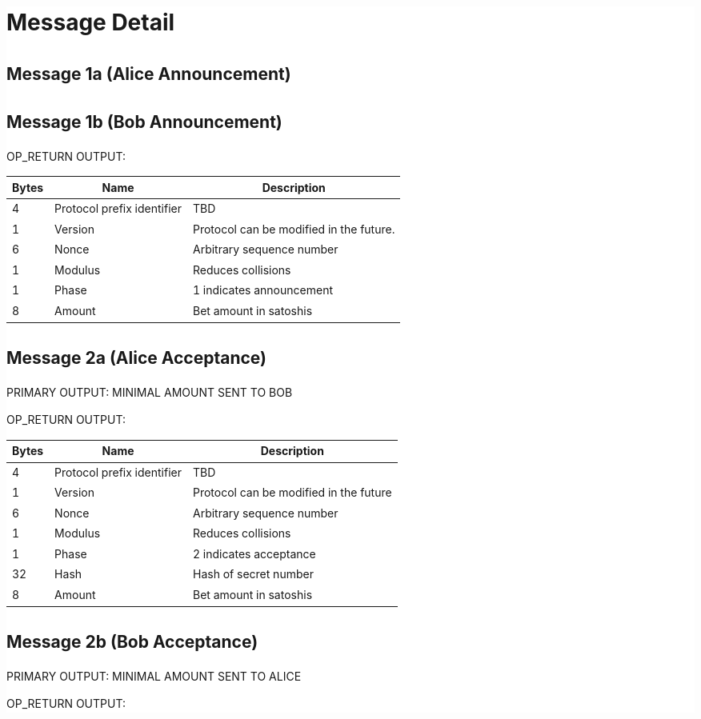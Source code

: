 
 
# Message Detail

## Message 1a (Alice Announcement)


## Message 1b (Bob Announcement)

OP_RETURN OUTPUT:

| Bytes       | Name          | Description  |
| ------------- |-------------| -----|
| 4     | Protocol prefix identifier | TBD |
| 1     | Version      |   Protocol can be modified in the future. |
| 6 | Nonce      |    Arbitrary sequence number |
| 1 | Modulus      |    Reduces collisions |
| 1 | Phase      |   1 indicates announcement |
| 8 | Amount      |    Bet amount in satoshis |



## Message 2a (Alice Acceptance)
PRIMARY OUTPUT: MINIMAL AMOUNT SENT TO BOB

OP_RETURN OUTPUT:

| Bytes       | Name          | Description  |
| ------------- |-------------| -----|
| 4     | Protocol prefix identifier | TBD |
| 1     | Version      |   Protocol can be modified in the future |
| 6 | Nonce      |    Arbitrary sequence number |
| 1 | Modulus      |    Reduces collisions |
| 1 | Phase      |   2 indicates acceptance |
| 32 | Hash       |   Hash of secret number |
| 8 | Amount      |    Bet amount in satoshis |




## Message 2b (Bob Acceptance)
PRIMARY OUTPUT: MINIMAL AMOUNT SENT TO ALICE

OP_RETURN OUTPUT:
